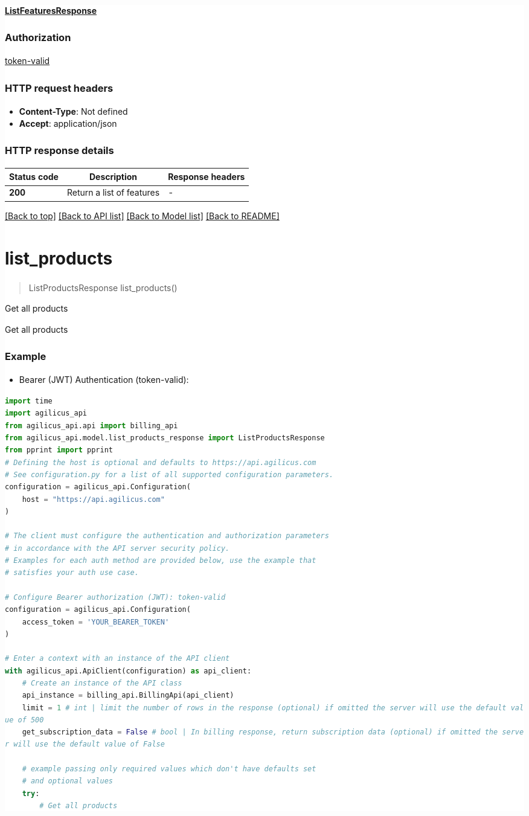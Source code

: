 [**ListFeaturesResponse**](ListFeaturesResponse.md)

### Authorization

[token-valid](../README.md#token-valid)

### HTTP request headers

 - **Content-Type**: Not defined
 - **Accept**: application/json


### HTTP response details
| Status code | Description | Response headers |
|-------------|-------------|------------------|
**200** | Return a list of features |  -  |

[[Back to top]](#) [[Back to API list]](../README.md#documentation-for-api-endpoints) [[Back to Model list]](../README.md#documentation-for-models) [[Back to README]](../README.md)

# **list_products**
> ListProductsResponse list_products()

Get all products

Get all products

### Example

* Bearer (JWT) Authentication (token-valid):
```python
import time
import agilicus_api
from agilicus_api.api import billing_api
from agilicus_api.model.list_products_response import ListProductsResponse
from pprint import pprint
# Defining the host is optional and defaults to https://api.agilicus.com
# See configuration.py for a list of all supported configuration parameters.
configuration = agilicus_api.Configuration(
    host = "https://api.agilicus.com"
)

# The client must configure the authentication and authorization parameters
# in accordance with the API server security policy.
# Examples for each auth method are provided below, use the example that
# satisfies your auth use case.

# Configure Bearer authorization (JWT): token-valid
configuration = agilicus_api.Configuration(
    access_token = 'YOUR_BEARER_TOKEN'
)

# Enter a context with an instance of the API client
with agilicus_api.ApiClient(configuration) as api_client:
    # Create an instance of the API class
    api_instance = billing_api.BillingApi(api_client)
    limit = 1 # int | limit the number of rows in the response (optional) if omitted the server will use the default value of 500
    get_subscription_data = False # bool | In billing response, return subscription data (optional) if omitted the server will use the default value of False

    # example passing only required values which don't have defaults set
    # and optional values
    try:
        # Get all products
```